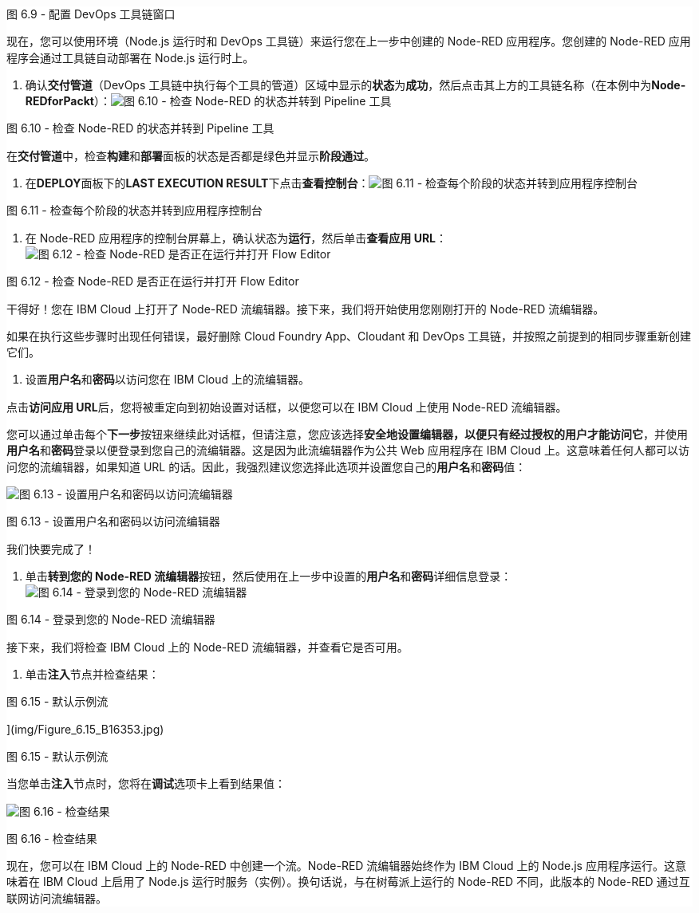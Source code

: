 图 6.9 - 配置 DevOps 工具链窗口

现在，您可以使用环境（Node.js 运行时和 DevOps 工具链）来运行您在上一步中创建的 Node-RED 应用程序。您创建的 Node-RED 应用程序会通过工具链自动部署在 Node.js 运行时上。

1.  确认**交付管道**（DevOps 工具链中执行每个工具的管道）区域中显示的**状态**为**成功**，然后点击其上方的工具链名称（在本例中为**Node-REDforPackt**）：![图 6.10 - 检查 Node-RED 的状态并转到 Pipeline 工具](img/Figure_6.10_B16353.jpg)

图 6.10 - 检查 Node-RED 的状态并转到 Pipeline 工具

在**交付管道**中，检查**构建**和**部署**面板的状态是否都是绿色并显示**阶段通过**。

1.  在**DEPLOY**面板下的**LAST EXECUTION RESULT**下点击**查看控制台**：![图 6.11 - 检查每个阶段的状态并转到应用程序控制台](img/Figure_6.11_B16353.jpg)

图 6.11 - 检查每个阶段的状态并转到应用程序控制台

1.  在 Node-RED 应用程序的控制台屏幕上，确认状态为**运行**，然后单击**查看应用 URL**：![图 6.12 - 检查 Node-RED 是否正在运行并打开 Flow Editor](img/Figure_6.12_B16353.jpg)

图 6.12 - 检查 Node-RED 是否正在运行并打开 Flow Editor

干得好！您在 IBM Cloud 上打开了 Node-RED 流编辑器。接下来，我们将开始使用您刚刚打开的 Node-RED 流编辑器。

如果在执行这些步骤时出现任何错误，最好删除 Cloud Foundry App、Cloudant 和 DevOps 工具链，并按照之前提到的相同步骤重新创建它们。

1.  设置**用户名**和**密码**以访问您在 IBM Cloud 上的流编辑器。

点击**访问应用 URL**后，您将被重定向到初始设置对话框，以便您可以在 IBM Cloud 上使用 Node-RED 流编辑器。

您可以通过单击每个**下一步**按钮来继续此对话框，但请注意，您应该选择**安全地设置编辑器，以便只有经过授权的用户才能访问它**，并使用**用户名**和**密码**登录以便登录到您自己的流编辑器。这是因为此流编辑器作为公共 Web 应用程序在 IBM Cloud 上。这意味着任何人都可以访问您的流编辑器，如果知道 URL 的话。因此，我强烈建议您选择此选项并设置您自己的**用户名**和**密码**值：

![图 6.13 - 设置用户名和密码以访问流编辑器](img/Figure_6.13_B16353.jpg)

图 6.13 - 设置用户名和密码以访问流编辑器

我们快要完成了！

1.  单击**转到您的 Node-RED 流编辑器**按钮，然后使用在上一步中设置的**用户名**和**密码**详细信息登录：![图 6.14 - 登录到您的 Node-RED 流编辑器](img/Figure_6.14_B16353.jpg)

图 6.14 - 登录到您的 Node-RED 流编辑器

接下来，我们将检查 IBM Cloud 上的 Node-RED 流编辑器，并查看它是否可用。

1.  单击**注入**节点并检查结果：

图 6.15 - 默认示例流

](img/Figure_6.15_B16353.jpg)

图 6.15 - 默认示例流

当您单击**注入**节点时，您将在**调试**选项卡上看到结果值：

![图 6.16 - 检查结果](img/Figure_6.16_B16353.jpg)

图 6.16 - 检查结果

现在，您可以在 IBM Cloud 上的 Node-RED 中创建一个流。Node-RED 流编辑器始终作为 IBM Cloud 上的 Node.js 应用程序运行。这意味着在 IBM Cloud 上启用了 Node.js 运行时服务（实例）。换句话说，与在树莓派上运行的 Node-RED 不同，此版本的 Node-RED 通过互联网访问流编辑器。
